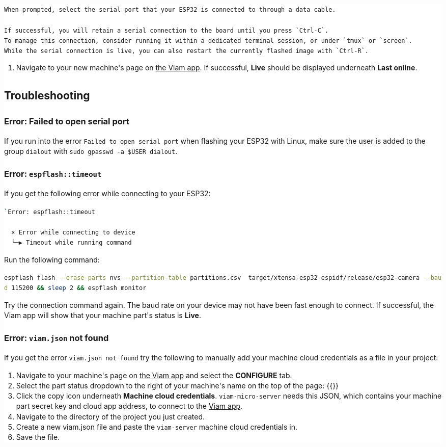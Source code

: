     When prompted, select the serial port that your ESP32 is connected to through a data cable.

    If successful, you will retain a serial connection to the board until you press `Ctrl-C`.
    To manage this connection, consider running it within a dedicated terminal session, or under `tmux` or `screen`.
    While the serial connection is live, you can also restart the currently flashed image with `Ctrl-R`.

1. Navigate to your new machine's page on [the Viam app](https://app.viam.com).
   If successful, **Live** should be displayed underneath **Last online**.

## Troubleshooting

### Error: Failed to open serial port

If you run into the error `Failed to open serial port` when flashing your ESP32 with Linux, make sure the user is added to the group `dialout` with `sudo gpasswd -a $USER dialout`.

### Error: `espflash::timeout`

If you get the following error while connecting to your ESP32:

```sh { class="command-line" data-prompt="$"}
`Error: espflash::timeout

  × Error while connecting to device
  ╰─▶ Timeout while running command
```

Run the following command:

```sh { class="command-line" data-prompt="$"}
espflash flash --erase-parts nvs --partition-table partitions.csv  target/xtensa-esp32-espidf/release/esp32-camera --baud 115200 && sleep 2 && espflash monitor
```

Try the connection command again.
The baud rate on your device may not have been fast enough to connect.
If successful, the Viam app will show that your machine part's status is **Live**.

### Error: `viam.json` not found

If you get the error `viam.json not found` try the following to manually add your machine cloud credentials as a file in your project:

1. Navigate to your machine's page on [the Viam app](https://app.viam.com) and select the **CONFIGURE** tab.
1. Select the part status dropdown to the right of your machine's name on the top of the page: {{<imgproc src="configure/machine-part-info.png" resize="500x" declaredimensions=true alt="Restart button on the machine part info dropdown">}}
1. Click the copy icon underneath **Machine cloud credentials**.
   `viam-micro-server` needs this JSON, which contains your machine part secret key and cloud app address, to connect to the [Viam app](https://app.viam.com).
1. Navigate to the directory of the project you just created.
1. Create a new <file>viam.json</file> file and paste the `viam-server` machine cloud credentials in.
1. Save the file.
